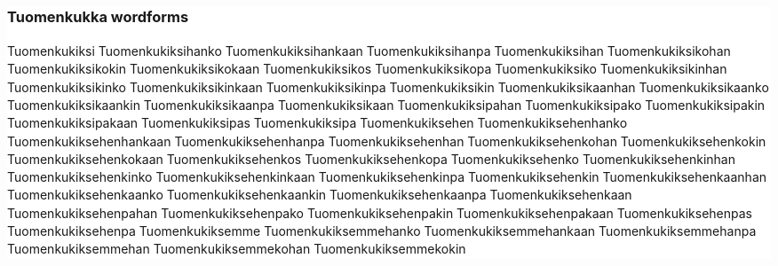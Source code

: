 
### Tuomenkukka wordforms

Tuomenkukiksi
Tuomenkukiksihanko
Tuomenkukiksihankaan
Tuomenkukiksihanpa
Tuomenkukiksihan
Tuomenkukiksikohan
Tuomenkukiksikokin
Tuomenkukiksikokaan
Tuomenkukiksikos
Tuomenkukiksikopa
Tuomenkukiksiko
Tuomenkukiksikinhan
Tuomenkukiksikinko
Tuomenkukiksikinkaan
Tuomenkukiksikinpa
Tuomenkukiksikin
Tuomenkukiksikaanhan
Tuomenkukiksikaanko
Tuomenkukiksikaankin
Tuomenkukiksikaanpa
Tuomenkukiksikaan
Tuomenkukiksipahan
Tuomenkukiksipako
Tuomenkukiksipakin
Tuomenkukiksipakaan
Tuomenkukiksipas
Tuomenkukiksipa
Tuomenkukiksehen
Tuomenkukiksehenhanko
Tuomenkukiksehenhankaan
Tuomenkukiksehenhanpa
Tuomenkukiksehenhan
Tuomenkukiksehenkohan
Tuomenkukiksehenkokin
Tuomenkukiksehenkokaan
Tuomenkukiksehenkos
Tuomenkukiksehenkopa
Tuomenkukiksehenko
Tuomenkukiksehenkinhan
Tuomenkukiksehenkinko
Tuomenkukiksehenkinkaan
Tuomenkukiksehenkinpa
Tuomenkukiksehenkin
Tuomenkukiksehenkaanhan
Tuomenkukiksehenkaanko
Tuomenkukiksehenkaankin
Tuomenkukiksehenkaanpa
Tuomenkukiksehenkaan
Tuomenkukiksehenpahan
Tuomenkukiksehenpako
Tuomenkukiksehenpakin
Tuomenkukiksehenpakaan
Tuomenkukiksehenpas
Tuomenkukiksehenpa
Tuomenkukiksemme
Tuomenkukiksemmehanko
Tuomenkukiksemmehankaan
Tuomenkukiksemmehanpa
Tuomenkukiksemmehan
Tuomenkukiksemmekohan
Tuomenkukiksemmekokin